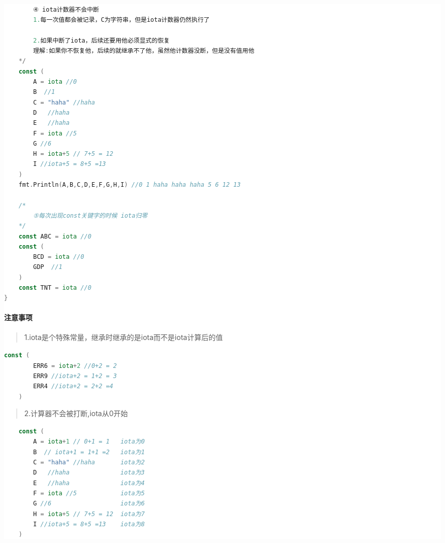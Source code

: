 ```go
		④ iota计数器不会中断
		1.每一次值都会被记录，C为字符串，但是iota计数器仍然执行了

		2.如果中断了iota，后续还要用他必须显式的恢复
		理解:如果你不恢复他，后续的就继承不了他，虽然他计数器没断，但是没有值用他
	*/
	const (
		A = iota //0
		B  //1
		C = "haha" //haha
		D	//haha
		E	//haha
		F = iota //5
		G //6
		H = iota+5 // 7+5 = 12
		I //iota+5 = 8+5 =13
	)
	fmt.Println(A,B,C,D,E,F,G,H,I) //0 1 haha haha haha 5 6 12 13

	/* 
		⑤每次出现const关键字的时候 iota归零
	*/
	const ABC = iota //0
	const (
		BCD = iota //0
		GDP  //1
	)
	const TNT = iota //0
}
```

#### 注意事项

>1.iota是个特殊常量，继承时继承的是iota而不是iota计算后的值

```go
const (
		ERR6 = iota+2 //0+2 = 2
		ERR9 //iota+2 = 1+2 = 3
		ERR4 //iota+2 = 2+2 =4
	)
```

>2.计算器不会被打断,iota从0开始

```go
	const (
		A = iota+1 // 0+1 = 1   iota为0
		B  // iota+1 = 1+1 =2   iota为1
		C = "haha" //haha       iota为2
		D	//haha              iota为3
		E	//haha	            iota为4
		F = iota //5            iota为5
		G //6                   iota为6
		H = iota+5 // 7+5 = 12  iota为7
		I //iota+5 = 8+5 =13    iota为8
	) 
```
